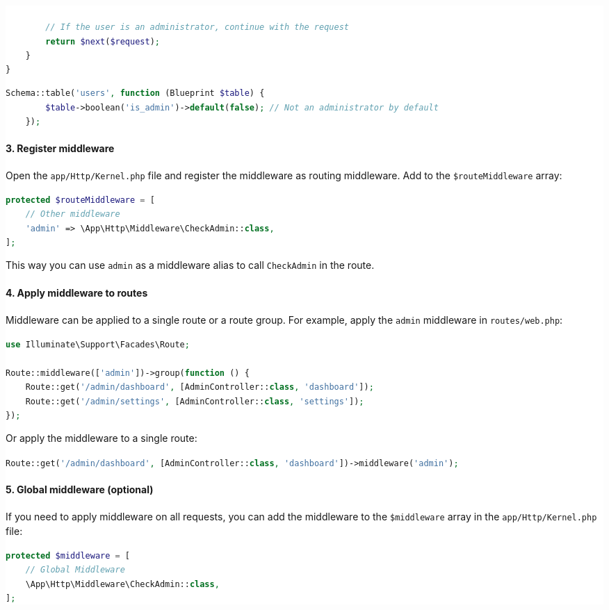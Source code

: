 ```php

        // If the user is an administrator, continue with the request
        return $next($request);
    }
}
```

```php
Schema::table('users', function (Blueprint $table) {
        $table->boolean('is_admin')->default(false); // Not an administrator by default
    });
```



#### 3. Register middleware

Open the `app/Http/Kernel.php` file and register the middleware as routing middleware. Add to the `$routeMiddleware` array:

```php
protected $routeMiddleware = [
    // Other middleware
    'admin' => \App\Http\Middleware\CheckAdmin::class,
];
```

This way you can use `admin` as a middleware alias to call `CheckAdmin` in the route.

#### 4. Apply middleware to routes

Middleware can be applied to a single route or a route group. For example, apply the `admin` middleware in `routes/web.php`:

```php
use Illuminate\Support\Facades\Route;

Route::middleware(['admin'])->group(function () {
    Route::get('/admin/dashboard', [AdminController::class, 'dashboard']);
    Route::get('/admin/settings', [AdminController::class, 'settings']);
});
```

Or apply the middleware to a single route:

```php
Route::get('/admin/dashboard', [AdminController::class, 'dashboard'])->middleware('admin');
```



#### 5. Global middleware (optional)

If you need to apply middleware on all requests, you can add the middleware to the `$middleware` array in the `app/Http/Kernel.php` file:

```php
protected $middleware = [
    // Global Middleware
    \App\Http\Middleware\CheckAdmin::class,
];
```
